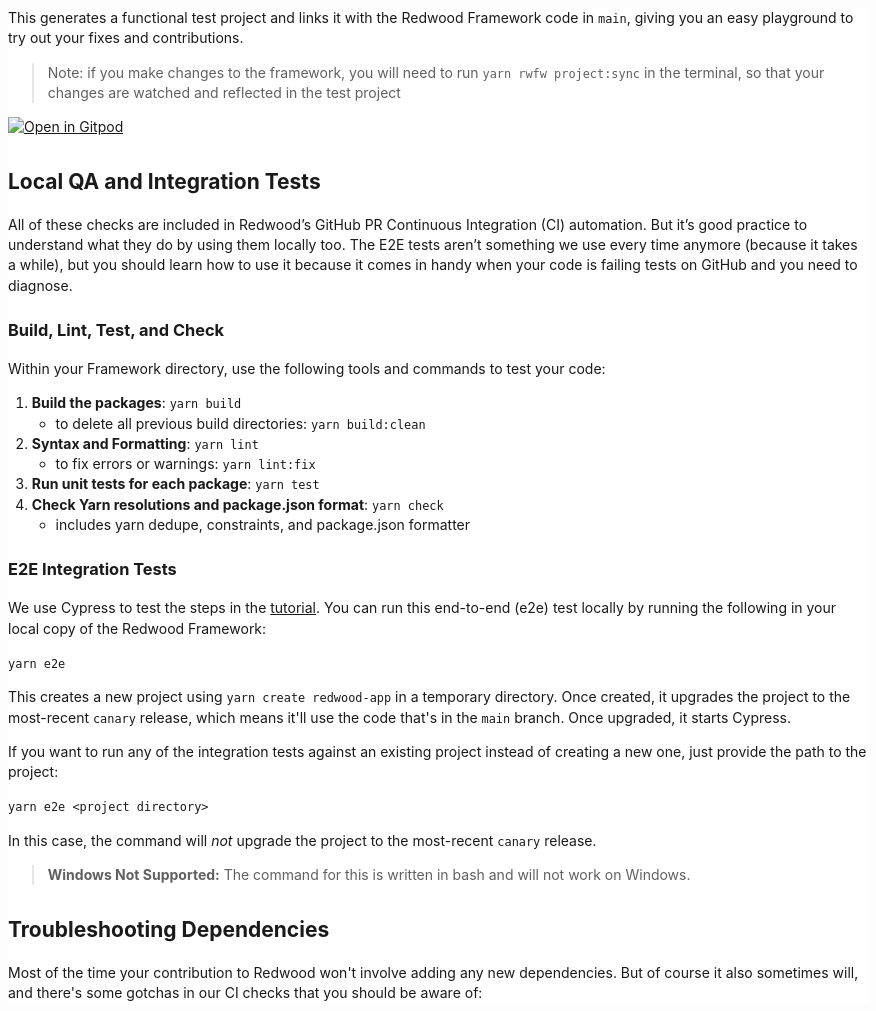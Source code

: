 This generates a functional test project and links it with the Redwood Framework code in `main`, giving you an easy playground to try out your fixes and contributions.

> Note: if you make changes to the framework, you will need to run `yarn rwfw project:sync` in the terminal, so that your changes are watched and reflected in the test project

[![Open in Gitpod](https://gitpod.io/button/open-in-gitpod.svg)](https://gitpod.io/#https://github.com/redwoodjs/redwood)

## Local QA and Integration Tests

All of these checks are included in Redwood’s GitHub PR Continuous Integration (CI) automation. But it’s good practice to understand what they do by using them locally too. The E2E tests aren’t something we use every time anymore (because it takes a while), but you should learn how to use it because it comes in handy when your code is failing tests on GitHub and you need to diagnose.

### Build, Lint, Test, and Check

Within your Framework directory, use the following tools and commands to test your code:

1. **Build the packages**: `yarn build`
    - to delete all previous build directories: `yarn build:clean`
2. **Syntax and Formatting**: `yarn lint`
    - to fix errors or warnings: `yarn lint:fix`
3. **Run unit tests for each package**: `yarn test`
4. **Check Yarn resolutions and package.json format**: `yarn check`
    - includes yarn dedupe, constraints, and package.json formatter

### E2E Integration Tests

We use Cypress to test the steps in the [tutorial](https://learn.redwoodjs.com/docs/tutorial/welcome-to-redwood/). You can run this end-to-end (e2e) test locally by running the following in your local copy of the Redwood Framework:

```terminal
yarn e2e
```

This creates a new project using `yarn create redwood-app` in a temporary directory. Once created, it upgrades the project to the most-recent `canary` release, which means it'll use the code that's in the `main` branch. Once upgraded, it starts Cypress.

If you want to run any of the integration tests against an existing project instead of creating a new one, just provide the path to the project:

```terminal
yarn e2e <project directory>
```

In this case, the command will _not_ upgrade the project to the most-recent `canary` release.

> **Windows Not Supported:** The command for this is written in bash and will not work on Windows.

## Troubleshooting Dependencies

Most of the time your contribution to Redwood won't involve adding any new dependencies. But of course it also sometimes will, and there's some gotchas in our CI checks that you should be aware of:
